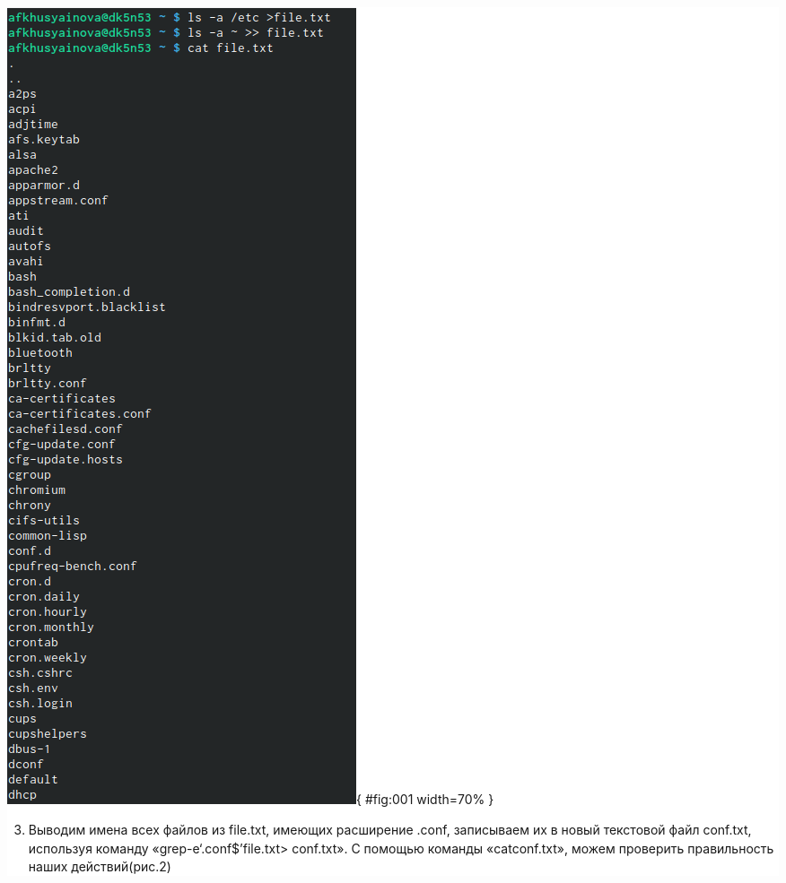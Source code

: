 ![Запись файлов](image/1.png){ #fig:001 width=70% }

3. Выводим имена всех файлов из file.txt, имеющих расширение .conf, записываем их в новый текстовой файл conf.txt, используя команду «grep-e‘.conf$’file.txt> conf.txt». С помощью команды «catconf.txt», можем проверить правильность наших действий(рис.2)
